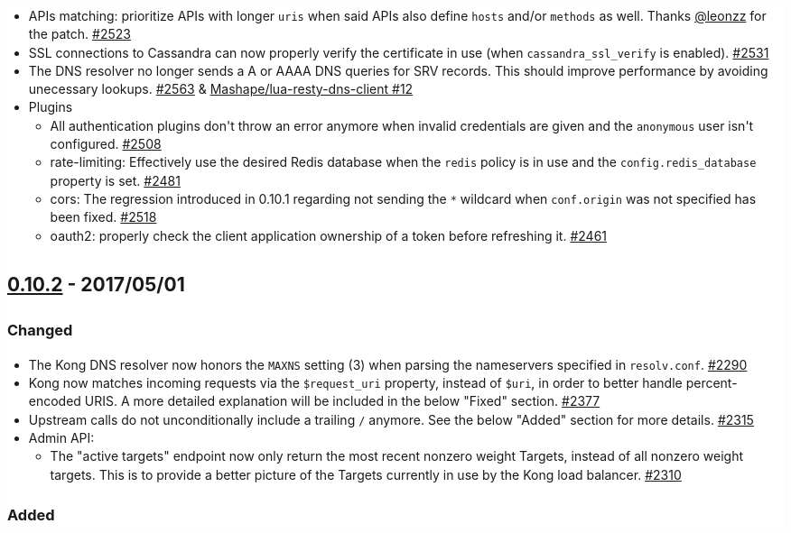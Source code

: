 - APIs matching: prioritize APIs with longer `uris` when said
  APIs also define `hosts` and/or `methods` as well. Thanks
  [@leonzz](https://github.com/leonzz) for the patch.
  [#2523](https://github.com/Mashape/kong/pull/2523)
- SSL connections to Cassandra can now properly verify the
  certificate in use (when `cassandra_ssl_verify` is enabled).
  [#2531](https://github.com/Mashape/kong/pull/2531)
- The DNS resolver no longer sends a A or AAAA DNS queries for SRV
  records. This should improve performance by avoiding unecessary
  lookups.
  [#2563](https://github.com/Mashape/kong/pull/2563) &
  [Mashape/lua-resty-dns-client #12](https://github.com/Mashape/lua-resty-dns-client/pull/12)
- Plugins
  - All authentication plugins don't throw an error anymore when
    invalid credentials are given and the `anonymous` user isn't
    configured.
    [#2508](https://github.com/Mashape/kong/pull/2508)
  - rate-limiting: Effectively use the desired Redis database when
    the `redis` policy is in use and the `config.redis_database`
    property is set.
    [#2481](https://github.com/Mashape/kong/pull/2481)
  - cors: The regression introduced in 0.10.1 regarding not
    sending the `*` wildcard when `conf.origin` was not specified
    has been fixed.
    [#2518](https://github.com/Mashape/kong/pull/2518)
  - oauth2: properly check the client application ownership of a
    token before refreshing it.
    [#2461](https://github.com/Mashape/kong/pull/2461)

## [0.10.2] - 2017/05/01

### Changed

- The Kong DNS resolver now honors the `MAXNS` setting (3) when parsing the
  nameservers specified in `resolv.conf`.
  [#2290](https://github.com/Mashape/kong/issues/2290)
- Kong now matches incoming requests via the `$request_uri` property, instead
  of `$uri`, in order to better handle percent-encoded URIS. A more detailed
  explanation will be included in the below "Fixed" section.
  [#2377](https://github.com/Mashape/kong/pull/2377)
- Upstream calls do not unconditionally include a trailing `/` anymore. See the
  below "Added" section for more details.
  [#2315](https://github.com/Mashape/kong/pull/2315)
- Admin API:
  - The "active targets" endpoint now only return the most recent nonzero
    weight Targets, instead of all nonzero weight targets. This is to provide
    a better picture of the Targets currently in use by the Kong load balancer.
    [#2310](https://github.com/Mashape/kong/pull/2310)

### Added


[unreleased]: https://github.com/mashape/kong/compare/0.10.3...next
[0.10.3]: https://github.com/mashape/kong/compare/0.10.2...0.10.3
[0.10.2]: https://github.com/mashape/kong/compare/0.10.1...0.10.2
[0.10.1]: https://github.com/mashape/kong/compare/0.10.0...0.10.1
[0.10.0]: https://github.com/mashape/kong/compare/0.9.9...0.10.0
[0.9.9]: https://github.com/mashape/kong/compare/0.9.8...0.9.9
[0.9.8]: https://github.com/mashape/kong/compare/0.9.7...0.9.8
[0.9.7]: https://github.com/mashape/kong/compare/0.9.6...0.9.7
[0.9.6]: https://github.com/mashape/kong/compare/0.9.5...0.9.6
[0.9.5]: https://github.com/mashape/kong/compare/0.9.4...0.9.5
[0.9.4]: https://github.com/mashape/kong/compare/0.9.3...0.9.4
[0.9.3]: https://github.com/mashape/kong/compare/0.9.2...0.9.3
[0.9.2]: https://github.com/mashape/kong/compare/0.9.1...0.9.2
[0.9.1]: https://github.com/mashape/kong/compare/0.9.0...0.9.1
[0.9.0]: https://github.com/mashape/kong/compare/0.8.3...0.9.0
[0.8.3]: https://github.com/mashape/kong/compare/0.8.2...0.8.3
[0.8.2]: https://github.com/mashape/kong/compare/0.8.1...0.8.2
[0.8.1]: https://github.com/mashape/kong/compare/0.8.0...0.8.1
[0.8.0]: https://github.com/mashape/kong/compare/0.7.0...0.8.0
[0.7.0]: https://github.com/mashape/kong/compare/0.6.1...0.7.0
[0.6.1]: https://github.com/mashape/kong/compare/0.6.0...0.6.1
[0.6.0]: https://github.com/mashape/kong/compare/0.5.4...0.6.0
[0.5.4]: https://github.com/mashape/kong/compare/0.5.3...0.5.4
[0.5.3]: https://github.com/mashape/kong/compare/0.5.2...0.5.3
[0.5.2]: https://github.com/mashape/kong/compare/0.5.1...0.5.2
[0.5.1]: https://github.com/mashape/kong/compare/0.5.0...0.5.1
[0.5.0]: https://github.com/mashape/kong/compare/0.4.2...0.5.0
[0.4.2]: https://github.com/mashape/kong/compare/0.4.1...0.4.2
[0.4.1]: https://github.com/mashape/kong/compare/0.4.0...0.4.1
[0.4.0]: https://github.com/mashape/kong/compare/0.3.2...0.4.0
[0.3.2]: https://github.com/mashape/kong/compare/0.3.1...0.3.2
[0.3.1]: https://github.com/mashape/kong/compare/0.3.0...0.3.1
[0.3.0]: https://github.com/mashape/kong/compare/0.2.1...0.3.0
[0.2.1]: https://github.com/mashape/kong/compare/0.2.0-2...0.2.1
[0.2.0-2]: https://github.com/mashape/kong/compare/0.1.1beta-2...0.2.0-2
[0.1.1beta-2]: https://github.com/mashape/kong/compare/0.1.0beta-3...0.1.1beta-2
[0.1.0beta-3]: https://github.com/mashape/kong/compare/2236374d5624ad98ea21340ca685f7584ec35744...0.1.0beta-3
[0.0.1alpha-1]: https://github.com/mashape/kong/compare/ffd70b3101ba38d9acc776038d124f6e2fccac3c...2236374d5624ad98ea21340ca685f7584ec35744